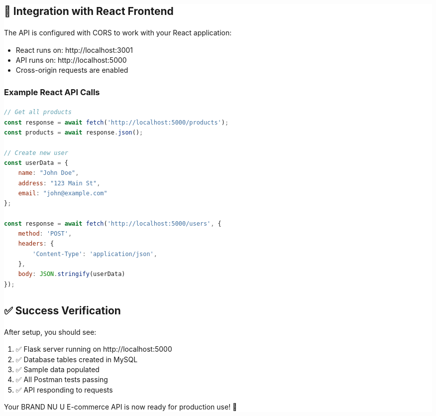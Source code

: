 ## 🎯 Integration with React Frontend

The API is configured with CORS to work with your React application:
- React runs on: http://localhost:3001
- API runs on: http://localhost:5000
- Cross-origin requests are enabled

### Example React API Calls
```javascript
// Get all products
const response = await fetch('http://localhost:5000/products');
const products = await response.json();

// Create new user
const userData = {
    name: "John Doe",
    address: "123 Main St",
    email: "john@example.com"
};

const response = await fetch('http://localhost:5000/users', {
    method: 'POST',
    headers: {
        'Content-Type': 'application/json',
    },
    body: JSON.stringify(userData)
});
```

## ✅ Success Verification

After setup, you should see:
1. ✅ Flask server running on http://localhost:5000
2. ✅ Database tables created in MySQL
3. ✅ Sample data populated
4. ✅ All Postman tests passing
5. ✅ API responding to requests

Your BRAND NU U E-commerce API is now ready for production use! 🚀